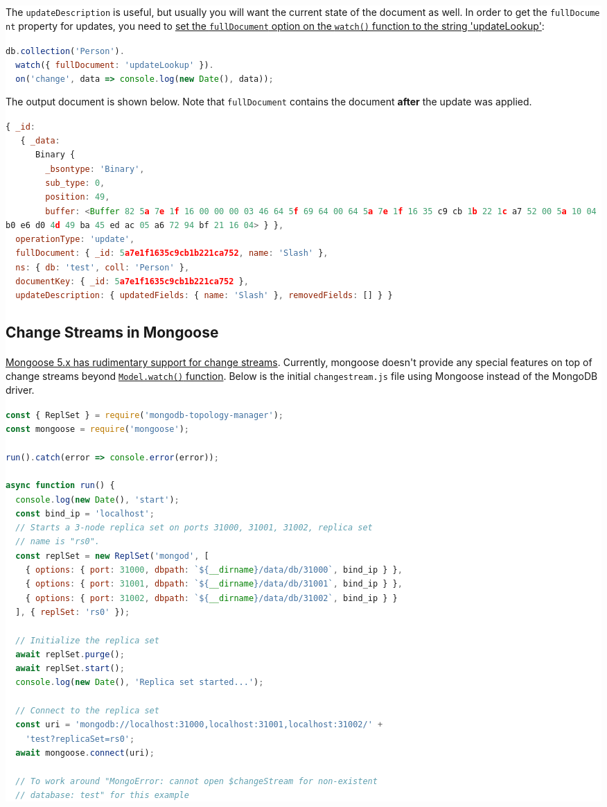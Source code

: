 The `updateDescription` is useful, but usually you will want the current state of the document as well. In order to get the `fullDocument` property for updates, you need to [set the `fullDocument` option on the `watch()` function to the string 'updateLookup'](https://github.com/mongodb/specifications/blob/master/source/change-streams.rst#response-format):

```javascript
db.collection('Person').
  watch({ fullDocument: 'updateLookup' }).
  on('change', data => console.log(new Date(), data));
```

The output document is shown below. Note that `fullDocument` contains the document **after** the update was applied.

```javascript
{ _id:
   { _data:
      Binary {
        _bsontype: 'Binary',
        sub_type: 0,
        position: 49,
        buffer: <Buffer 82 5a 7e 1f 16 00 00 00 03 46 64 5f 69 64 00 64 5a 7e 1f 16 35 c9 cb 1b 22 1c a7 52 00 5a 10 04 b0 e6 d0 4d 49 ba 45 ed ac 05 a6 72 94 bf 21 16 04> } },
  operationType: 'update',
  fullDocument: { _id: 5a7e1f1635c9cb1b221ca752, name: 'Slash' },
  ns: { db: 'test', coll: 'Person' },
  documentKey: { _id: 5a7e1f1635c9cb1b221ca752 },
  updateDescription: { updatedFields: { name: 'Slash' }, removedFields: [] } }
```

Change Streams in Mongoose
--------------------------

[Mongoose 5.x has rudimentary support for change streams](http://thecodebarbarian.com/introducing-mongoose-5.html#change-streams). Currently, mongoose doesn't provide any special features on top of change streams beyond [`Model.watch()` function](http://mongoosejs.com/docs/api.html#watch_watch).
Below is the initial `changestream.js` file using Mongoose instead of the MongoDB driver.

```javascript
const { ReplSet } = require('mongodb-topology-manager');
const mongoose = require('mongoose');

run().catch(error => console.error(error));

async function run() {
  console.log(new Date(), 'start');
  const bind_ip = 'localhost';
  // Starts a 3-node replica set on ports 31000, 31001, 31002, replica set
  // name is "rs0".
  const replSet = new ReplSet('mongod', [
    { options: { port: 31000, dbpath: `${__dirname}/data/db/31000`, bind_ip } },
    { options: { port: 31001, dbpath: `${__dirname}/data/db/31001`, bind_ip } },
    { options: { port: 31002, dbpath: `${__dirname}/data/db/31002`, bind_ip } }
  ], { replSet: 'rs0' });

  // Initialize the replica set
  await replSet.purge();
  await replSet.start();
  console.log(new Date(), 'Replica set started...');

  // Connect to the replica set
  const uri = 'mongodb://localhost:31000,localhost:31001,localhost:31002/' +
    'test?replicaSet=rs0';
  await mongoose.connect(uri);

  // To work around "MongoError: cannot open $changeStream for non-existent
  // database: test" for this example
```